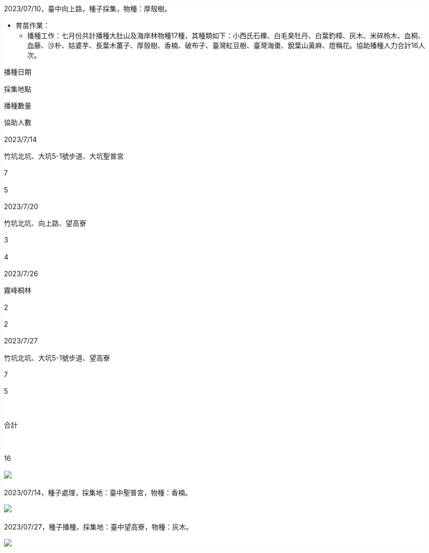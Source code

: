 2023/07/10，臺中向上路，種子採集，物種：厚殼樹。

*   育苗作業：
    *   播種工作：七月份共計播種大肚山及海岸林物種17種，其種類如下：小西氏石櫟、白毛臭牡丹、白葉釣樟、灰木、米碎柃木、血桐、血藤、沙朴、姑婆芋、長葉木薑子、厚殼樹、香楠、破布子、臺灣紅豆樹、臺灣海棗、銳葉山黃麻、燈稱花。協助播種人力合計16人次。

播種日期

採集地點

播種數量

協助人數

2023/7/14

竹坑北坑、大坑5-1號步道、大坑聖普宮

7

5

2023/7/20

竹坑北坑、向上路、望高寮

3

4

2023/7/26

霧峰桐林

2

2

2023/7/27

竹坑北坑、大坑5-1號步道、望高寮

7

5

 

合計

 

16

![](https://www.reforestation.tw/wp-content/uploads/2023/08/2023.07.14-台中-種子處理-香楠.jpg)

2023/07/14，種子處理，採集地：臺中聖普宮，物種：香楠。

![](https://www.reforestation.tw/wp-content/uploads/2023/08/2023.07.26-台中-種子播種-灰木-768x1024.jpg)

2023/07/27，種子播種，採集地：臺中望高寮，物種：灰木。

![](https://www.reforestation.tw/wp-content/uploads/2023/08/2023.07.14-台中-種子播種-血桐.jpg)
